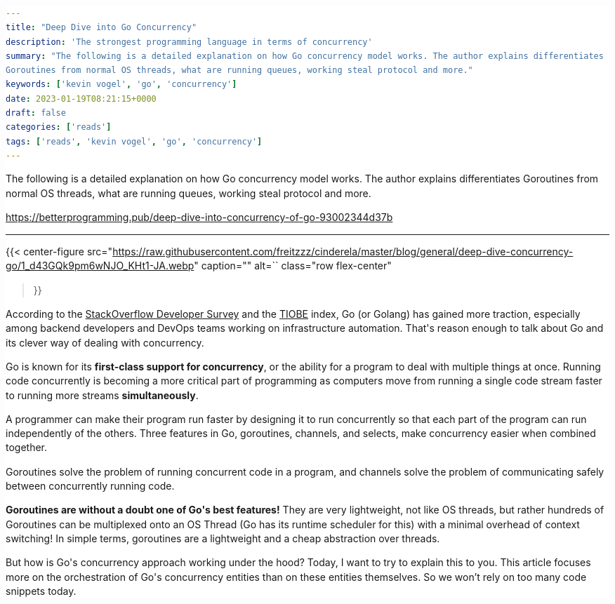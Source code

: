 ```yaml
---
title: "Deep Dive into Go Concurrency"
description: 'The strongest programming language in terms of concurrency'
summary: "The following is a detailed explanation on how Go concurrency model works. The author explains differentiates Goroutines from normal OS threads, what are running queues, working steal protocol and more."
keywords: ['kevin vogel', 'go', 'concurrency']
date: 2023-01-19T08:21:15+0000
draft: false
categories: ['reads']
tags: ['reads', 'kevin vogel', 'go', 'concurrency']
---
```


The following is a detailed explanation on how Go concurrency model works. The author explains differentiates Goroutines from normal OS threads, what are running queues, working steal protocol and more. 

https://betterprogramming.pub/deep-dive-into-concurrency-of-go-93002344d37b

---

{{< center-figure
    src="https://raw.githubusercontent.com/freitzzz/cinderela/master/blog/general/deep-dive-concurrency-go/1_d43GQk9pm6wNJO_KHt1-JA.webp"
    caption=""
    alt=``
    class="row flex-center"
>}}

According to the [StackOverflow Developer Survey](https://insights.stackoverflow.com/survey/2020#technology-most-loved-dreaded-and-wanted-languages) and the [TIOBE](https://www.tiobe.com/tiobe-index/go/) index, Go (or Golang) has gained more traction, especially among backend developers and DevOps teams working on infrastructure automation. That's reason enough to talk about Go and its clever way of dealing with concurrency.

Go is known for its **first-class support for concurrency**, or the ability for a program to deal with multiple things at once. Running code concurrently is becoming a more critical part of programming as computers move from running a single code stream faster to running more streams **simultaneously**.

A programmer can make their program run faster by designing it to run concurrently so that each part of the program can run independently of the others. Three features in Go, goroutines, channels, and selects, make concurrency easier when combined together.

Goroutines solve the problem of running concurrent code in a program, and channels solve the problem of communicating safely between concurrently running code.

**Goroutines are without a doubt one of Go's best features!** They are very lightweight, not like OS threads, but rather hundreds of Goroutines can be multiplexed onto an OS Thread (Go has its runtime scheduler for this) with a minimal overhead of context switching! In simple terms, goroutines are a lightweight and a cheap abstraction over threads.

But how is Go's concurrency approach working under the hood? Today, I want to try to explain this to you. This article focuses more on the orchestration of Go's concurrency entities than on these entities themselves. So we won’t rely on too many code snippets today.
